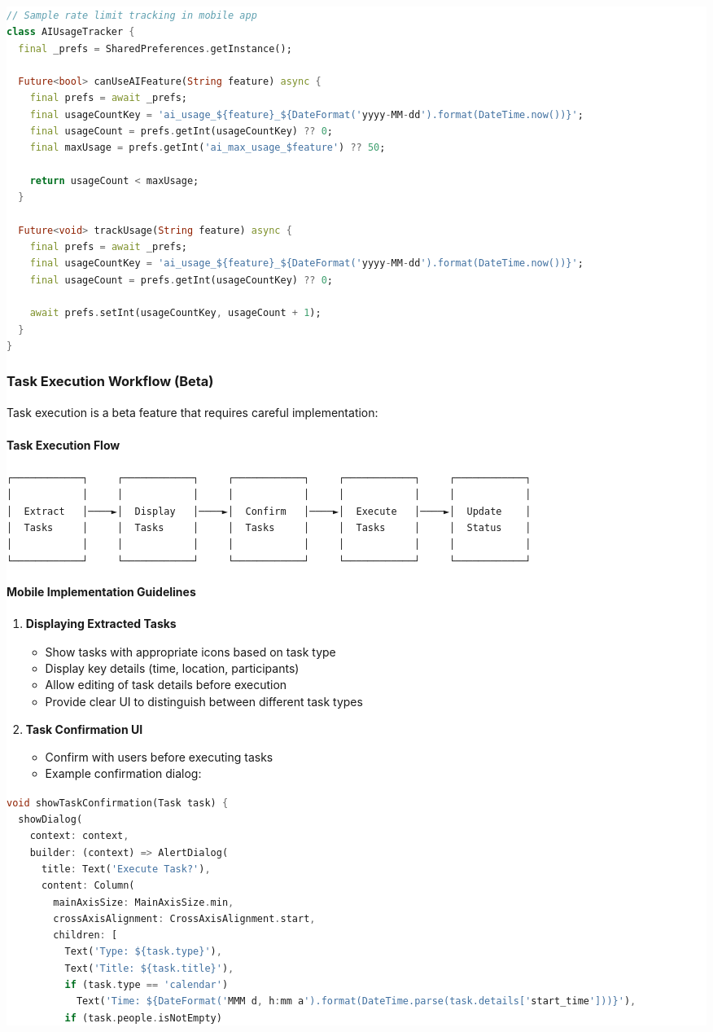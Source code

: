 ```dart
// Sample rate limit tracking in mobile app
class AIUsageTracker {
  final _prefs = SharedPreferences.getInstance();
  
  Future<bool> canUseAIFeature(String feature) async {
    final prefs = await _prefs;
    final usageCountKey = 'ai_usage_${feature}_${DateFormat('yyyy-MM-dd').format(DateTime.now())}';
    final usageCount = prefs.getInt(usageCountKey) ?? 0;
    final maxUsage = prefs.getInt('ai_max_usage_$feature') ?? 50;
    
    return usageCount < maxUsage;
  }
  
  Future<void> trackUsage(String feature) async {
    final prefs = await _prefs;
    final usageCountKey = 'ai_usage_${feature}_${DateFormat('yyyy-MM-dd').format(DateTime.now())}';
    final usageCount = prefs.getInt(usageCountKey) ?? 0;
    
    await prefs.setInt(usageCountKey, usageCount + 1);
  }
}
```

### Task Execution Workflow (Beta)

Task execution is a beta feature that requires careful implementation:

#### Task Execution Flow

```
┌────────────┐     ┌────────────┐     ┌────────────┐     ┌────────────┐     ┌────────────┐
│            │     │            │     │            │     │            │     │            │
│  Extract   │────►│  Display   │────►│  Confirm   │────►│  Execute   │────►│  Update    │
│  Tasks     │     │  Tasks     │     │  Tasks     │     │  Tasks     │     │  Status    │
│            │     │            │     │            │     │            │     │            │
└────────────┘     └────────────┘     └────────────┘     └────────────┘     └────────────┘
```

#### Mobile Implementation Guidelines

1. **Displaying Extracted Tasks**
   - Show tasks with appropriate icons based on task type
   - Display key details (time, location, participants)
   - Allow editing of task details before execution
   - Provide clear UI to distinguish between different task types

2. **Task Confirmation UI**
   - Confirm with users before executing tasks
   - Example confirmation dialog:

```dart
void showTaskConfirmation(Task task) {
  showDialog(
    context: context,
    builder: (context) => AlertDialog(
      title: Text('Execute Task?'),
      content: Column(
        mainAxisSize: MainAxisSize.min,
        crossAxisAlignment: CrossAxisAlignment.start,
        children: [
          Text('Type: ${task.type}'),
          Text('Title: ${task.title}'),
          if (task.type == 'calendar')
            Text('Time: ${DateFormat('MMM d, h:mm a').format(DateTime.parse(task.details['start_time']))}'),
          if (task.people.isNotEmpty)
```